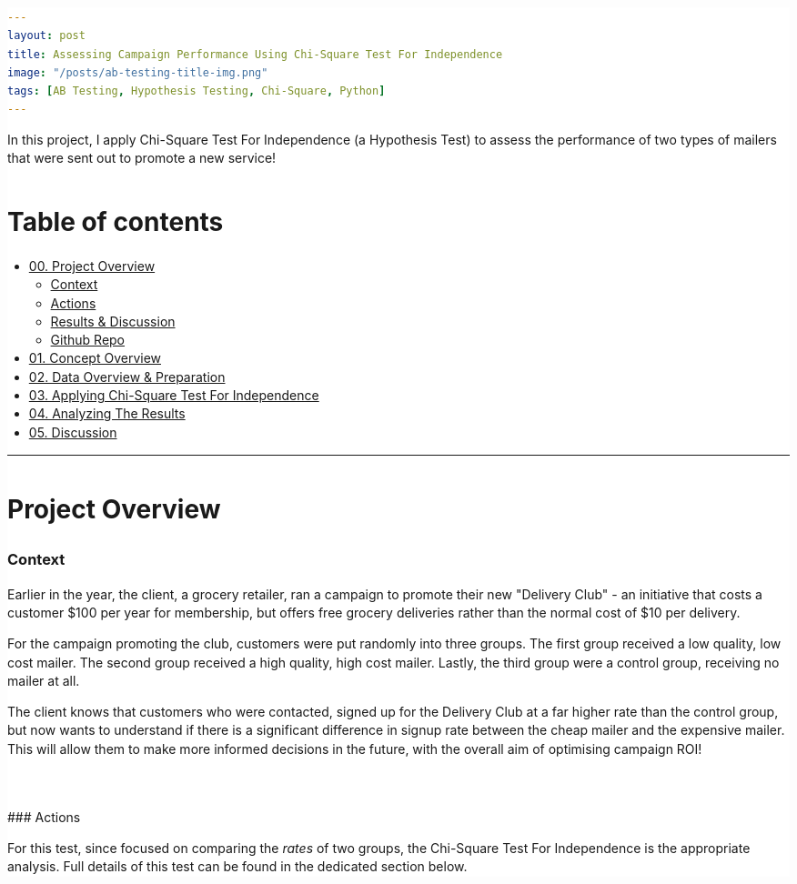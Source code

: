 ```yaml
---
layout: post
title: Assessing Campaign Performance Using Chi-Square Test For Independence
image: "/posts/ab-testing-title-img.png"
tags: [AB Testing, Hypothesis Testing, Chi-Square, Python]
---
```


In this project, I  apply Chi-Square Test For Independence (a Hypothesis Test) to assess the performance of two types of mailers that were sent out to promote a new service! 

# Table of contents

- [00. Project Overview](#overview-main)
    - [Context](#overview-context)
    - [Actions](#overview-actions)
    - [Results & Discussion](#overview-results)
    - [Github Repo](#github)
- [01. Concept Overview](#concept-overview)
- [02. Data Overview & Preparation](#data-overview)
- [03. Applying Chi-Square Test For Independence](#chi-square-application)
- [04. Analyzing The Results](#chi-square-results)
- [05. Discussion](#discussion)

___

# Project Overview  <a name="overview-main"></a>

### Context <a name="overview-context"></a>

Earlier in the year, the client, a grocery retailer, ran a campaign to promote their new "Delivery Club" - an initiative that costs a customer $100 per year for membership, but offers free grocery deliveries rather than the normal cost of $10 per delivery.

For the campaign promoting the club, customers were put randomly into three groups. The first group received a low quality, low cost mailer. The second group received a high quality, high cost mailer. Lastly, the third group were a control group, receiving no mailer at all.

The client knows that customers who were contacted, signed up for the Delivery Club at a far higher rate than the control group, but now wants to understand if there is a significant difference in signup rate between the cheap mailer and the expensive mailer.  This will allow them to make more informed decisions in the future, with the overall aim of optimising campaign ROI!

<br>
<br>
### Actions <a name="overview-actions"></a>

For this test, since focused on comparing the *rates* of two groups, the Chi-Square Test For Independence is the appropriate analysis.  Full details of this test can be found in the dedicated section below.
